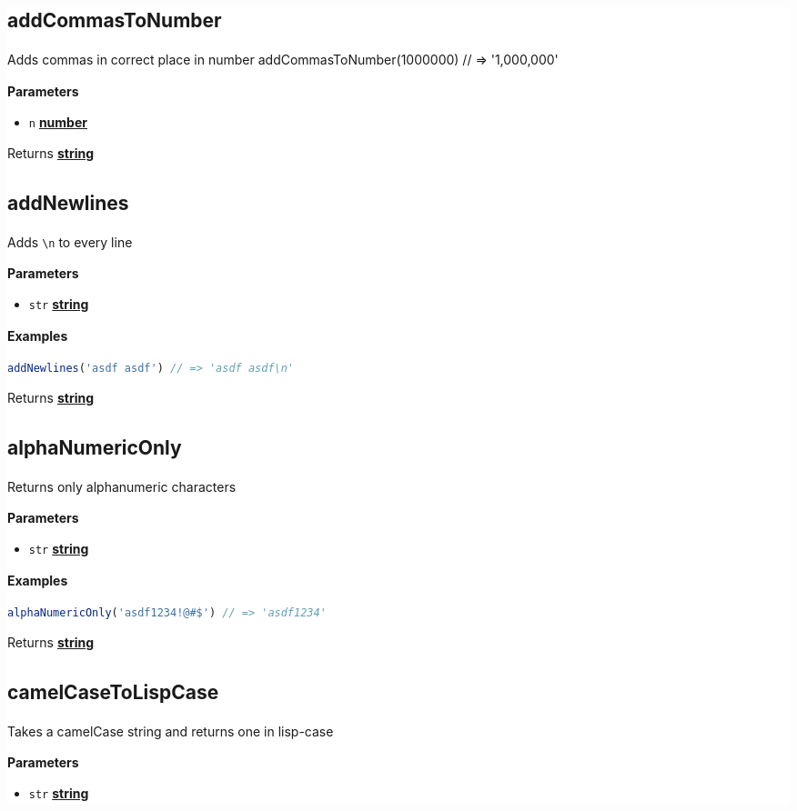 ## addCommasToNumber

Adds commas in correct place in number
addCommasToNumber(1000000) // => '1,000,000'

**Parameters**

-   `n` **[number](https://developer.mozilla.org/en-US/docs/Web/JavaScript/Reference/Global_Objects/Number)** 

Returns **[string](https://developer.mozilla.org/en-US/docs/Web/JavaScript/Reference/Global_Objects/String)** 

## addNewlines

Adds `\n` to every line

**Parameters**

-   `str` **[string](https://developer.mozilla.org/en-US/docs/Web/JavaScript/Reference/Global_Objects/String)** 

**Examples**

```javascript
addNewlines('asdf asdf') // => 'asdf asdf\n'
```

Returns **[string](https://developer.mozilla.org/en-US/docs/Web/JavaScript/Reference/Global_Objects/String)** 

## alphaNumericOnly

Returns only alphanumeric characters

**Parameters**

-   `str` **[string](https://developer.mozilla.org/en-US/docs/Web/JavaScript/Reference/Global_Objects/String)** 

**Examples**

```javascript
alphaNumericOnly('asdf1234!@#$') // => 'asdf1234'
```

Returns **[string](https://developer.mozilla.org/en-US/docs/Web/JavaScript/Reference/Global_Objects/String)** 

## camelCaseToLispCase

Takes a camelCase string and returns one in lisp-case

**Parameters**

-   `str` **[string](https://developer.mozilla.org/en-US/docs/Web/JavaScript/Reference/Global_Objects/String)** 
